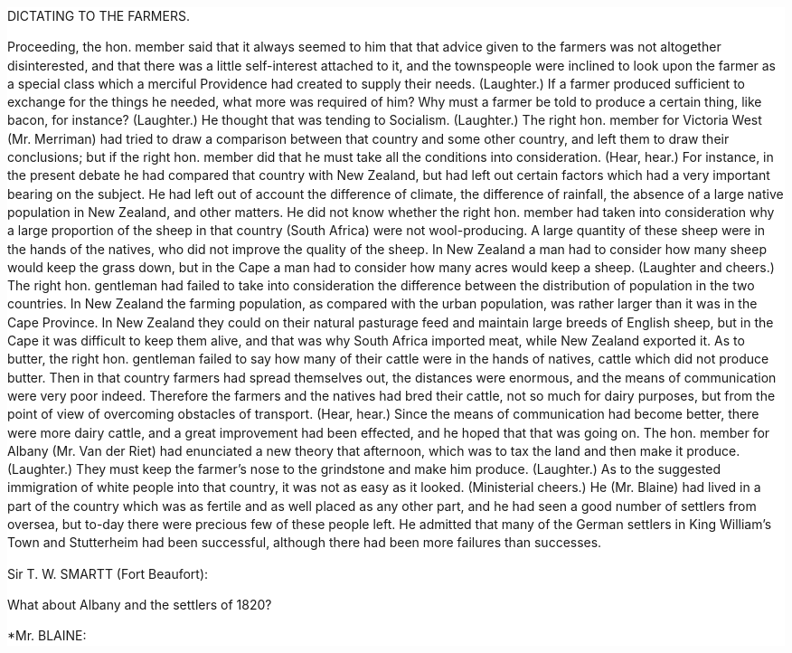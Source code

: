 </speech>

</debateSection>

<debateSection name="#dictating_to_the_farmers">

<heading>DICTATING TO THE FARMERS.</heading>

<p>Proceeding, the hon. member said that it always seemed to him that that advice given to the farmers was not altogether disinterested, and that there was a little self-interest attached to it, and the townspeople were inclined to look upon the farmer as a special class which a merciful Providence had created to supply their needs. (Laughter.) If a farmer produced sufficient to exchange for the things he needed, what more was required of him? Why must a farmer be told to produce a certain thing, like bacon, for instance? (Laughter.) He thought that was tending to Socialism. (Laughter.) The right hon. member for Victoria West (Mr. Merriman) had tried to draw a comparison between that country and some other country, and left them to draw their conclusions; but if the right hon. member did that he must take all the conditions into consideration. (Hear, hear.) For instance, in the present <span class="col_2535-2536" refersTo="page_1274"/>debate he had compared that country with New Zealand, but had left out certain factors which had a very important bearing on the subject. He had left out of account the difference of climate, the difference of rainfall, the absence of a large native population in New Zealand, and other matters. He did not know whether the right hon. member had taken into consideration why a large proportion of the sheep in that country (South Africa) were not wool-producing. A large quantity of these sheep were in the hands of the natives, who did not improve the quality of the sheep. In New Zealand a man had to consider how many sheep would keep the grass down, but in the Cape a man had to consider how many acres would keep a sheep. (Laughter and cheers.) The right hon. gentleman had failed to take into consideration the difference between the distribution of population in the two countries. In New Zealand the farming population, as compared with the urban population, was rather larger than it was in the Cape Province. In New Zealand they could on their natural pasturage feed and maintain large breeds of English sheep, but in the Cape it was difficult to keep them alive, and that was why South Africa imported meat, while New Zealand exported it. As to butter, the right hon. gentleman failed to say how many of their cattle were in the hands of natives, cattle which did not produce butter. Then in that country farmers had spread themselves out, the distances were enormous, and the means of communication were very poor indeed. Therefore the farmers and the natives had bred their cattle, not so much for dairy purposes, but from the point of view of overcoming obstacles of transport. (Hear, hear.) Since the means of communication had become better, there were more dairy cattle, and a great improvement had been effected, and he hoped that that was going on. The hon. member for Albany (Mr. Van der Riet) had enunciated a new theory that afternoon, which was to tax the land and then make it produce. (Laughter.) They must keep the farmer&#x2019;s nose to the grindstone and make him produce. (Laughter.) As to the suggested immigration of white people into that country, it was not as easy as it looked. (Ministerial cheers.) He (Mr. Blaine) had lived in a part of the country which was as fertile and as well placed as any other part, and he had seen a good number of settlers from oversea, but to-day there were precious few of these people left. He admitted that many of the German settlers in King William&#x2019;s Town and Stutterheim had been successful, although there had been more failures than successes.</p>

<speech by="#smartt">

<from>Sir <person refersTo="hansard_za">T. W. SMARTT</person> (Fort Beaufort):</from>

<p>What about Albany and the settlers of 1820?</p>

</speech>

<speech by="#blaine">

<from>*Mr. <person refersTo="hansard_za">BLAINE</person>:</from>

